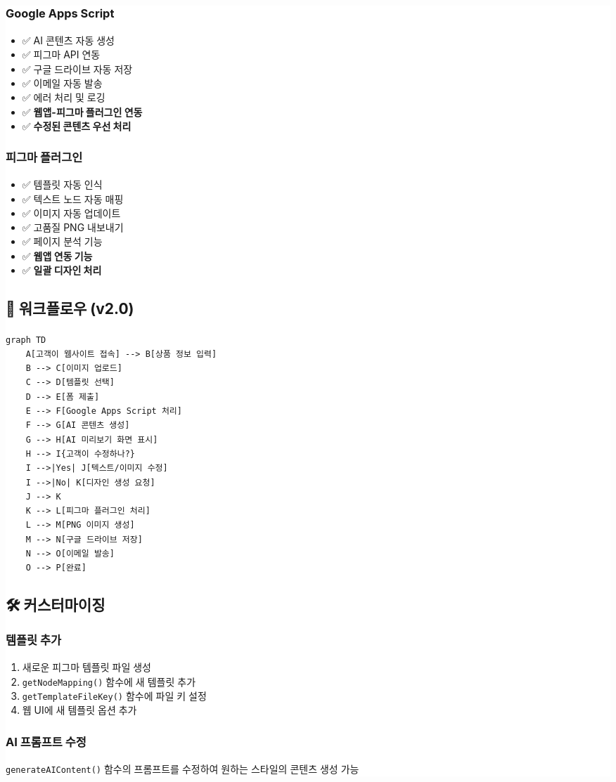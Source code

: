 ### Google Apps Script
- ✅ AI 콘텐츠 자동 생성
- ✅ 피그마 API 연동
- ✅ 구글 드라이브 자동 저장
- ✅ 이메일 자동 발송
- ✅ 에러 처리 및 로깅
- ✅ **웹앱-피그마 플러그인 연동**
- ✅ **수정된 콘텐츠 우선 처리**

### 피그마 플러그인
- ✅ 템플릿 자동 인식
- ✅ 텍스트 노드 자동 매핑
- ✅ 이미지 자동 업데이트
- ✅ 고품질 PNG 내보내기
- ✅ 페이지 분석 기능
- ✅ **웹앱 연동 기능**
- ✅ **일괄 디자인 처리**

## 🔄 워크플로우 (v2.0)

```mermaid
graph TD
    A[고객이 웹사이트 접속] --> B[상품 정보 입력]
    B --> C[이미지 업로드]
    C --> D[템플릿 선택]
    D --> E[폼 제출]
    E --> F[Google Apps Script 처리]
    F --> G[AI 콘텐츠 생성]
    G --> H[AI 미리보기 화면 표시]
    H --> I{고객이 수정하나?}
    I -->|Yes| J[텍스트/이미지 수정]
    I -->|No| K[디자인 생성 요청]
    J --> K
    K --> L[피그마 플러그인 처리]
    L --> M[PNG 이미지 생성]
    M --> N[구글 드라이브 저장]
    N --> O[이메일 발송]
    O --> P[완료]
```

## 🛠️ 커스터마이징

### 템플릿 추가
1. 새로운 피그마 템플릿 파일 생성
2. `getNodeMapping()` 함수에 새 템플릿 추가
3. `getTemplateFileKey()` 함수에 파일 키 설정
4. 웹 UI에 새 템플릿 옵션 추가

### AI 프롬프트 수정
`generateAIContent()` 함수의 프롬프트를 수정하여 원하는 스타일의 콘텐츠 생성 가능
